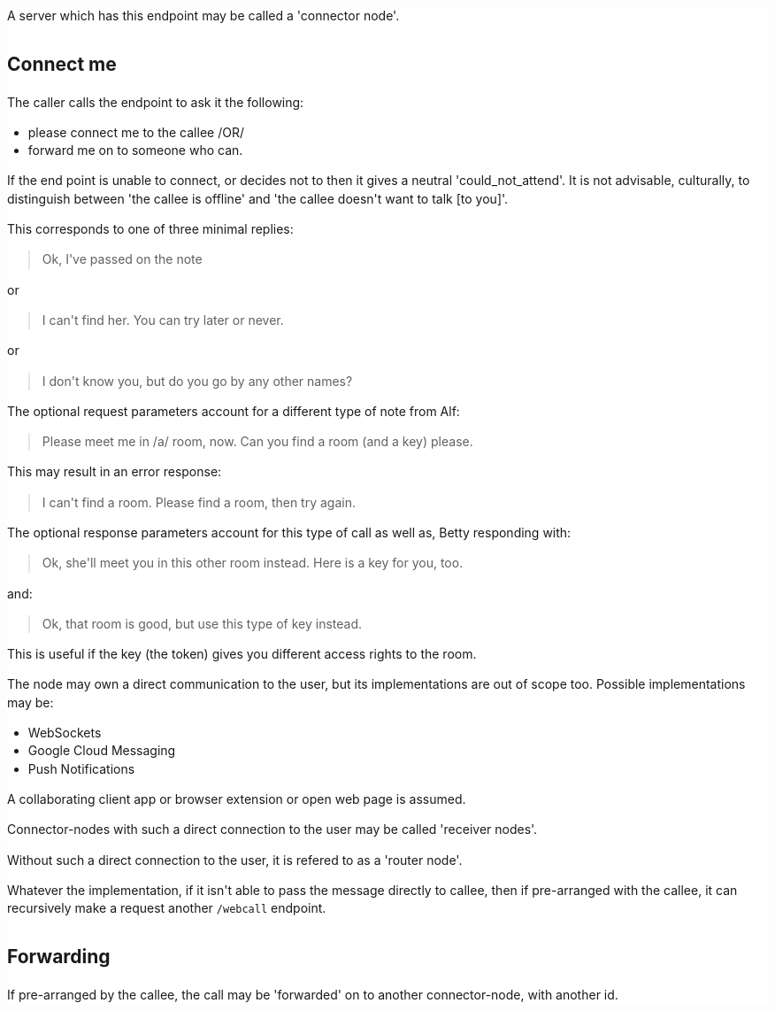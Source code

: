 A server which has this endpoint may be called a 'connector node'.

Connect me
----------
The caller calls the endpoint to ask it the following:
  - please connect me to the callee /OR/
  - forward me on to someone who can.

If the end point is unable to connect, or decides not to then it gives a neutral 'could_not_attend'. It is not advisable, culturally, to distinguish between 'the callee is offline' and 'the callee doesn't want to talk [to you]'.

This corresponds to one of three minimal replies:

> Ok, I've passed on the note

or

> I can't find her. You can try later or never.

or

> I don't know you, but do you go by any other names?

The optional request parameters account for a different type of note from Alf:

> Please meet me in /a/ room, now. Can you find a room (and a key) please.

This may result in an error response:

> I can't find a room. Please find a room, then try again.

The optional response parameters account for this type of call as well as, Betty responding with:

> Ok, she'll meet you in this other room instead. Here is a key for you, too.

and:

> Ok, that room is good, but use this type of key instead.

This is useful if the key (the token) gives you different access rights to the room.

The node may own a direct communication to the user, but its implementations are out of scope too. Possible implementations may be: 

 * WebSockets
 * Google Cloud Messaging
 * Push Notifications

A collaborating client app or browser extension or open web page is assumed.

Connector-nodes with such a direct connection to the user may be called 'receiver nodes'.

Without such a direct connection to the user, it is refered to as a 'router node'.

Whatever the implementation, if it isn't able to pass the message directly to callee, then if pre-arranged with the callee, it can recursively make a request another `/webcall` endpoint.

Forwarding
----------
If pre-arranged by the callee, the call may be 'forwarded' on to another connector-node, with another id.
